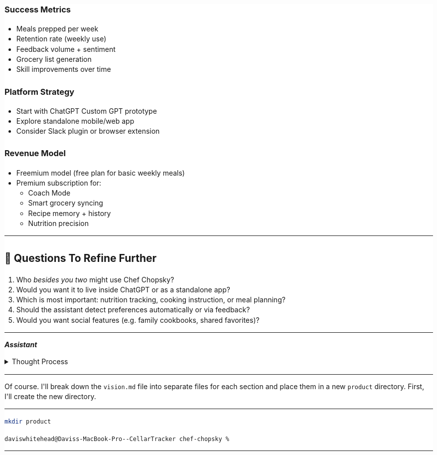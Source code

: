 ### Success Metrics
- Meals prepped per week
- Retention rate (weekly use)
- Feedback volume + sentiment
- Grocery list generation
- Skill improvements over time

### Platform Strategy
- Start with ChatGPT Custom GPT prototype
- Explore standalone mobile/web app
- Consider Slack plugin or browser extension

### Revenue Model
- Freemium model (free plan for basic weekly meals)
- Premium subscription for:
  - Coach Mode
  - Smart grocery syncing
  - Recipe memory + history
  - Nutrition precision

---

## 🧠 Questions To Refine Further
1. Who *besides you two* might use Chef Chopsky?
2. Would you want it to live inside ChatGPT or as a standalone app?
3. Which is most important: nutrition tracking, cooking instruction, or meal planning?
4. Should the assistant detect preferences automatically or via feedback?
5. Would you want social features (e.g. family cookbooks, shared favorites)?


---

_**Assistant**_

<think><details><summary>Thought Process</summary></details></think>

---

Of course. I'll break down the `vision.md` file into separate files for each section and place them in a new `product` directory. First, I'll create the new directory.

---

```bash
mkdir product
```

```
daviswhitehead@Daviss-MacBook-Pro--CellarTracker chef-chopsky % 

```

---
